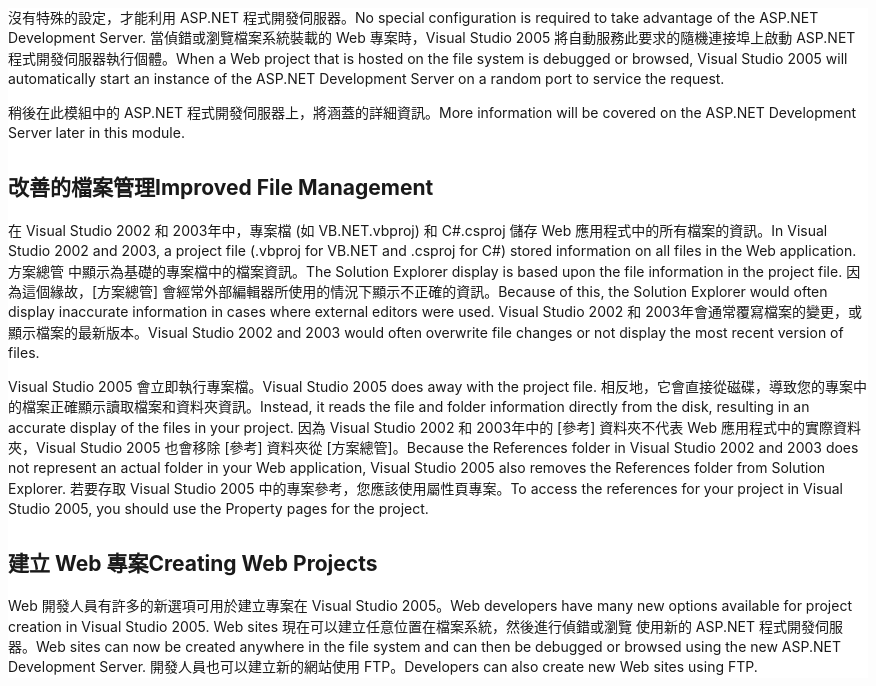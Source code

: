 <span data-ttu-id="daf0e-128">沒有特殊的設定，才能利用 ASP.NET 程式開發伺服器。</span><span class="sxs-lookup"><span data-stu-id="daf0e-128">No special configuration is required to take advantage of the ASP.NET Development Server.</span></span> <span data-ttu-id="daf0e-129">當偵錯或瀏覽檔案系統裝載的 Web 專案時，Visual Studio 2005 將自動服務此要求的隨機連接埠上啟動 ASP.NET 程式開發伺服器執行個體。</span><span class="sxs-lookup"><span data-stu-id="daf0e-129">When a Web project that is hosted on the file system is debugged or browsed, Visual Studio 2005 will automatically start an instance of the ASP.NET Development Server on a random port to service the request.</span></span>

<span data-ttu-id="daf0e-130">稍後在此模組中的 ASP.NET 程式開發伺服器上，將涵蓋的詳細資訊。</span><span class="sxs-lookup"><span data-stu-id="daf0e-130">More information will be covered on the ASP.NET Development Server later in this module.</span></span>

## <a name="improved-file-management"></a><span data-ttu-id="daf0e-131">改善的檔案管理</span><span class="sxs-lookup"><span data-stu-id="daf0e-131">Improved File Management</span></span>

<span data-ttu-id="daf0e-132">在 Visual Studio 2002 和 2003年中，專案檔 (如 VB.NET.vbproj) 和 C#.csproj 儲存 Web 應用程式中的所有檔案的資訊。</span><span class="sxs-lookup"><span data-stu-id="daf0e-132">In Visual Studio 2002 and 2003, a project file (.vbproj for VB.NET and .csproj for C#) stored information on all files in the Web application.</span></span> <span data-ttu-id="daf0e-133">方案總管 中顯示為基礎的專案檔中的檔案資訊。</span><span class="sxs-lookup"><span data-stu-id="daf0e-133">The Solution Explorer display is based upon the file information in the project file.</span></span> <span data-ttu-id="daf0e-134">因為這個緣故，[方案總管] 會經常外部編輯器所使用的情況下顯示不正確的資訊。</span><span class="sxs-lookup"><span data-stu-id="daf0e-134">Because of this, the Solution Explorer would often display inaccurate information in cases where external editors were used.</span></span> <span data-ttu-id="daf0e-135">Visual Studio 2002 和 2003年會通常覆寫檔案的變更，或顯示檔案的最新版本。</span><span class="sxs-lookup"><span data-stu-id="daf0e-135">Visual Studio 2002 and 2003 would often overwrite file changes or not display the most recent version of files.</span></span>

<span data-ttu-id="daf0e-136">Visual Studio 2005 會立即執行專案檔。</span><span class="sxs-lookup"><span data-stu-id="daf0e-136">Visual Studio 2005 does away with the project file.</span></span> <span data-ttu-id="daf0e-137">相反地，它會直接從磁碟，導致您的專案中的檔案正確顯示讀取檔案和資料夾資訊。</span><span class="sxs-lookup"><span data-stu-id="daf0e-137">Instead, it reads the file and folder information directly from the disk, resulting in an accurate display of the files in your project.</span></span> <span data-ttu-id="daf0e-138">因為 Visual Studio 2002 和 2003年中的 [參考] 資料夾不代表 Web 應用程式中的實際資料夾，Visual Studio 2005 也會移除 [參考] 資料夾從 [方案總管]。</span><span class="sxs-lookup"><span data-stu-id="daf0e-138">Because the References folder in Visual Studio 2002 and 2003 does not represent an actual folder in your Web application, Visual Studio 2005 also removes the References folder from Solution Explorer.</span></span> <span data-ttu-id="daf0e-139">若要存取 Visual Studio 2005 中的專案參考，您應該使用屬性頁專案。</span><span class="sxs-lookup"><span data-stu-id="daf0e-139">To access the references for your project in Visual Studio 2005, you should use the Property pages for the project.</span></span>

## <a name="creating-web-projects"></a><span data-ttu-id="daf0e-140">建立 Web 專案</span><span class="sxs-lookup"><span data-stu-id="daf0e-140">Creating Web Projects</span></span>

<span data-ttu-id="daf0e-141">Web 開發人員有許多的新選項可用於建立專案在 Visual Studio 2005。</span><span class="sxs-lookup"><span data-stu-id="daf0e-141">Web developers have many new options available for project creation in Visual Studio 2005.</span></span> <span data-ttu-id="daf0e-142">Web sites 現在可以建立任意位置在檔案系統，然後進行偵錯或瀏覽 使用新的 ASP.NET 程式開發伺服器。</span><span class="sxs-lookup"><span data-stu-id="daf0e-142">Web sites can now be created anywhere in the file system and can then be debugged or browsed using the new ASP.NET Development Server.</span></span> <span data-ttu-id="daf0e-143">開發人員也可以建立新的網站使用 FTP。</span><span class="sxs-lookup"><span data-stu-id="daf0e-143">Developers can also create new Web sites using FTP.</span></span>
